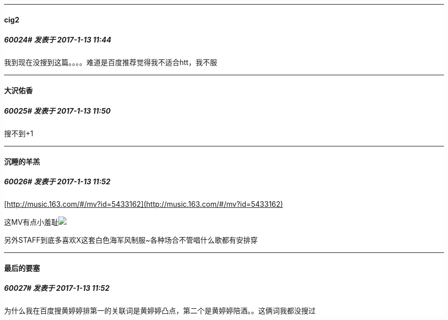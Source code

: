 





*****

####  cig2  
##### 60024#       发表于 2017-1-13 11:44




我到现在没搜到这篇。。。。难道是百度推荐觉得我不适合htt，我不服







*****

####  大沢佑香  
##### 60025#       发表于 2017-1-13 11:50




搜不到+1







*****

####  沉睡的羊羔  
##### 60026#       发表于 2017-1-13 11:52



[http://music.163.com/#/mv?id=5433162](http://music.163.com/#/mv?id=5433162)

这MV有点小羞耻<img src="https://static.saraba1st.com/image/smiley/dym/148.gif" referrerpolicy="no-referrer">

另外STAFF到底多喜欢X这套白色海军风制服~各种场合不管唱什么歌都有安排穿







*****

####  最后的要塞  
##### 60027#       发表于 2017-1-13 11:52




为什么我在百度搜黄婷婷排第一的关联词是黄婷婷凸点，第二个是黄婷婷陪酒。。这俩词我都没搜过



